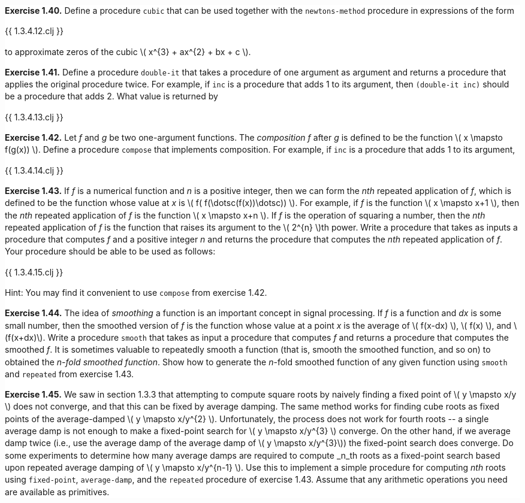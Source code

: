 **Exercise 1.40.**  Define a procedure `cubic` that can be used together with the
`newtons-method` procedure in expressions of the form

{{ 1.3.4.12.clj }}

to approximate zeros of the cubic \\( x^{3} + ax^{2} + bx + c \\).

**Exercise 1.41.**  Define a procedure `double-it` that takes a procedure of one argument
as argument and returns a procedure that applies the original procedure twice. For example,
if `inc` is a procedure that adds 1 to its argument, then `(double-it inc)` should be a
procedure that adds 2. What value is returned by

{{ 1.3.4.13.clj }}

**Exercise 1.42.**  Let _f_ and _g_ be two one-argument functions. The _composition_ _f_ after
_g_ is defined to be the function \\( x \mapsto f(g(x)) \\). Define a procedure `compose` that
implements composition. For example, if `inc` is a procedure that adds 1 to its argument, 

{{ 1.3.4.14.clj }}

**Exercise 1.43.**  If _f_ is a numerical function and _n_ is a positive integer, then we can 
form the _nth_ repeated application of _f_, which is defined to be the function whose value
at _x_ is \\( f( f(\dotsc(f(x))\dotsc))  \\). For example, if _f_ is the function 
\\( x \mapsto x+1 \\), then the _nth_ repeated application of _f_ is the function
\\( x \mapsto x+n \\). If _f_ is the operation of squaring a number, then the _nth_ 
repeated application of _f_ is the function that raises its argument to the \\( 2^{n} \\)th 
power. Write a procedure that takes as inputs a procedure that computes _f_ and a positive 
integer _n_ and returns the procedure that computes the _nth_ repeated application of _f_. 
Your procedure should be able to be used as follows:

{{ 1.3.4.15.clj }}

Hint: You may find it convenient to use `compose` from exercise 1.42.

**Exercise 1.44.**  The idea of _smoothing_ a function is an important concept in signal processing.
If _f_ is a function and _dx_ is some small number, then the smoothed version of _f_ is the function
whose value at a point _x_ is the average of \\( f(x-dx) \\), \\( f(x) \\), and \\(f(x+dx)\\).
Write a procedure `smooth` that takes as input a procedure that computes _f_ and returns a procedure
that computes the smoothed _f_. It is sometimes valuable to repeatedly smooth a function (that is,
smooth the smoothed function, and so on) to obtained the _n-fold smoothed function_. Show how to
generate the _n_-fold smoothed function of any given function using `smooth` and `repeated` from
exercise 1.43. 

**Exercise 1.45.**  We saw in section 1.3.3 that attempting to compute square roots by naively
finding a fixed point of \\( y \mapsto x/y \\) does not converge, and that this can be fixed by
average damping. The same method works for finding cube roots as fixed points of the average-damped
\\( y \mapsto x/y^{2} \\). Unfortunately, the process does not work for fourth roots -- a single 
average damp is not enough to make a fixed-point search for \\( y \mapsto x/y^{3} \\) converge.
On the other hand, if we average damp twice (i.e., use the average damp of the average damp of
\\( y \mapsto x/y^{3}\\)) the fixed-point search does converge. Do some experiments to determine
how many average damps are required to compute _n_th roots as a fixed-point search based upon
repeated average damping of \\( y \mapsto x/y^{n-1} \\). Use this to implement a simple procedure
for computing _nth_ roots using `fixed-point`, `average-damp`, and the `repeated` procedure of 
exercise 1.43. Assume that any arithmetic operations you need are available as primitives. 

